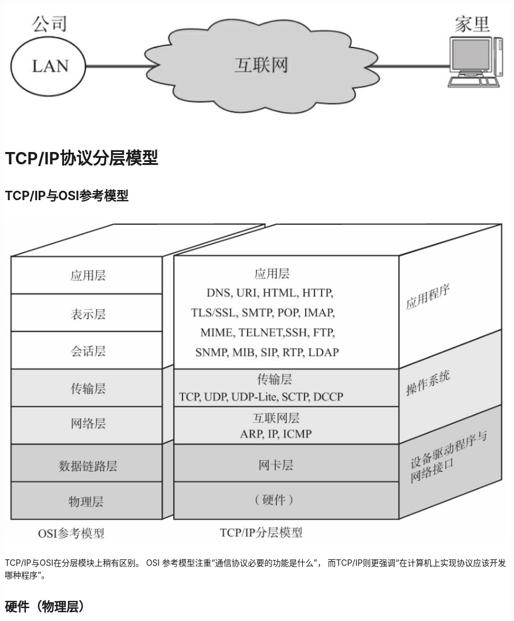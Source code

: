 ![](./img/home_to_company2.png)

# TCP/IP协议分层模型  

## TCP/IP与OSI参考模型  

![](./img/tcpip_osi.png)

TCP/IP与OSI在分层模块上稍有区别。 OSI 参考模型注重“通信协议必要的功能是什么”， 而TCP/IP则更强调“在计算机上实现协议应该开发哪种程序”。  

## 硬件（物理层）
